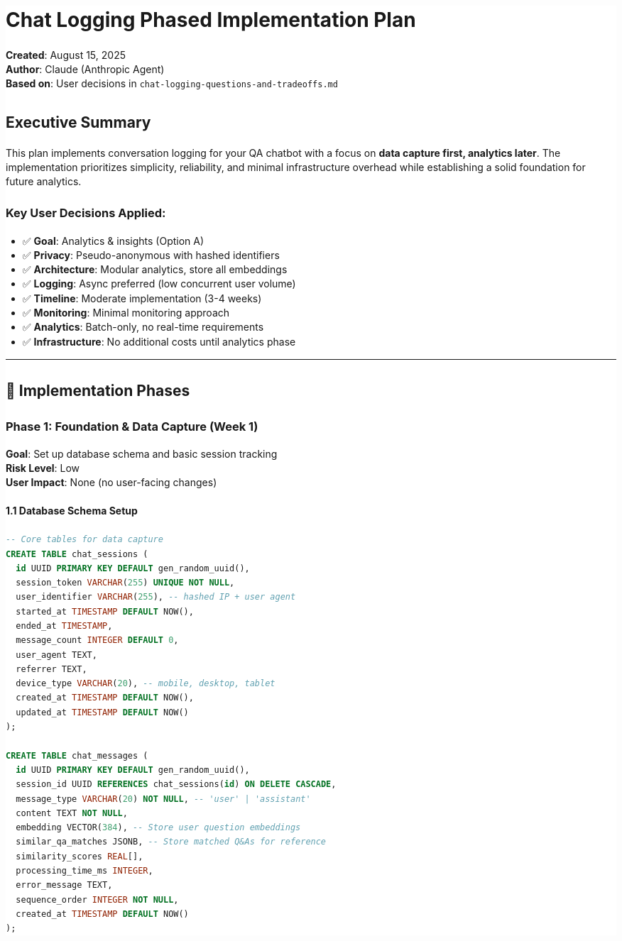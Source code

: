 # Chat Logging Phased Implementation Plan

**Created**: August 15, 2025  
**Author**: Claude (Anthropic Agent)  
**Based on**: User decisions in `chat-logging-questions-and-tradeoffs.md`

## Executive Summary

This plan implements conversation logging for your QA chatbot with a focus on **data capture first, analytics later**. The implementation prioritizes simplicity, reliability, and minimal infrastructure overhead while establishing a solid foundation for future analytics.

### Key User Decisions Applied:
- ✅ **Goal**: Analytics & insights (Option A)
- ✅ **Privacy**: Pseudo-anonymous with hashed identifiers
- ✅ **Architecture**: Modular analytics, store all embeddings
- ✅ **Logging**: Async preferred (low concurrent user volume)
- ✅ **Timeline**: Moderate implementation (3-4 weeks)
- ✅ **Monitoring**: Minimal monitoring approach
- ✅ **Analytics**: Batch-only, no real-time requirements
- ✅ **Infrastructure**: No additional costs until analytics phase

---

## 🎯 Implementation Phases

### Phase 1: Foundation & Data Capture (Week 1)
**Goal**: Set up database schema and basic session tracking  
**Risk Level**: Low  
**User Impact**: None (no user-facing changes)

#### 1.1 Database Schema Setup
```sql
-- Core tables for data capture
CREATE TABLE chat_sessions (
  id UUID PRIMARY KEY DEFAULT gen_random_uuid(),
  session_token VARCHAR(255) UNIQUE NOT NULL,
  user_identifier VARCHAR(255), -- hashed IP + user agent
  started_at TIMESTAMP DEFAULT NOW(),
  ended_at TIMESTAMP,
  message_count INTEGER DEFAULT 0,
  user_agent TEXT,
  referrer TEXT,
  device_type VARCHAR(20), -- mobile, desktop, tablet
  created_at TIMESTAMP DEFAULT NOW(),
  updated_at TIMESTAMP DEFAULT NOW()
);

CREATE TABLE chat_messages (
  id UUID PRIMARY KEY DEFAULT gen_random_uuid(),
  session_id UUID REFERENCES chat_sessions(id) ON DELETE CASCADE,
  message_type VARCHAR(20) NOT NULL, -- 'user' | 'assistant'
  content TEXT NOT NULL,
  embedding VECTOR(384), -- Store user question embeddings
  similar_qa_matches JSONB, -- Store matched Q&As for reference
  similarity_scores REAL[],
  processing_time_ms INTEGER,
  error_message TEXT,
  sequence_order INTEGER NOT NULL,
  created_at TIMESTAMP DEFAULT NOW()
);

```